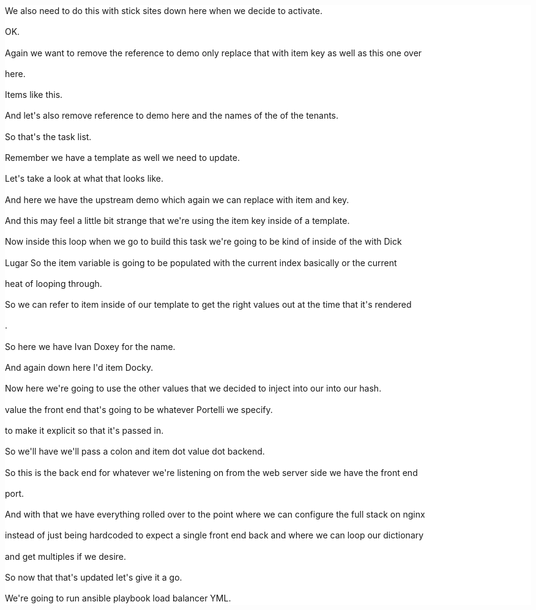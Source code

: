 We also need to do this with stick sites down here when we decide to activate.

OK.

Again we want to remove the reference to demo only replace that with item key as well as this one over

here.

Items like this.

And let's also remove reference to demo here and the names of the of the tenants.

So that's the task list.

Remember we have a template as well we need to update.

Let's take a look at what that looks like.

And here we have the upstream demo which again we can replace with item and key.

And this may feel a little bit strange that we're using the item key inside of a template.

Now inside this loop when we go to build this task we're going to be kind of inside of the with Dick

Lugar So the item variable is going to be populated with the current index basically or the current

heat of looping through.

So we can refer to item inside of our template to get the right values out at the time that it's rendered

.

So here we have Ivan Doxey for the name.

And again down here I'd item Docky.

Now here we're going to use the other values that we decided to inject into our into our hash.


value the front end that's going to be whatever Portelli we specify.


to make it explicit so that it's passed in.

So we'll have we'll pass a colon and item dot value dot backend.

So this is the back end for whatever we're listening on from the web server side we have the front end

port.

And with that we have everything rolled over to the point where we can configure the full stack on nginx

instead of just being hardcoded to expect a single front end back and where we can loop our dictionary

and get multiples if we desire.

So now that that's updated let's give it a go.

We're going to run ansible playbook load balancer YML.
